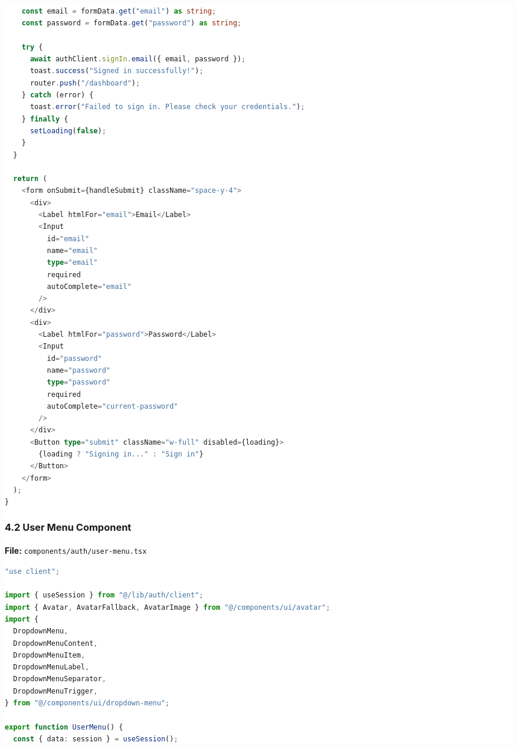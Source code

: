 ```typescript
    const email = formData.get("email") as string;
    const password = formData.get("password") as string;

    try {
      await authClient.signIn.email({ email, password });
      toast.success("Signed in successfully!");
      router.push("/dashboard");
    } catch (error) {
      toast.error("Failed to sign in. Please check your credentials.");
    } finally {
      setLoading(false);
    }
  }

  return (
    <form onSubmit={handleSubmit} className="space-y-4">
      <div>
        <Label htmlFor="email">Email</Label>
        <Input
          id="email"
          name="email"
          type="email"
          required
          autoComplete="email"
        />
      </div>
      <div>
        <Label htmlFor="password">Password</Label>
        <Input
          id="password"
          name="password"
          type="password"
          required
          autoComplete="current-password"
        />
      </div>
      <Button type="submit" className="w-full" disabled={loading}>
        {loading ? "Signing in..." : "Sign in"}
      </Button>
    </form>
  );
}
```

### 4.2 User Menu Component

**File:** `components/auth/user-menu.tsx`
```typescript
"use client";

import { useSession } from "@/lib/auth/client";
import { Avatar, AvatarFallback, AvatarImage } from "@/components/ui/avatar";
import {
  DropdownMenu,
  DropdownMenuContent,
  DropdownMenuItem,
  DropdownMenuLabel,
  DropdownMenuSeparator,
  DropdownMenuTrigger,
} from "@/components/ui/dropdown-menu";

export function UserMenu() {
  const { data: session } = useSession();
```